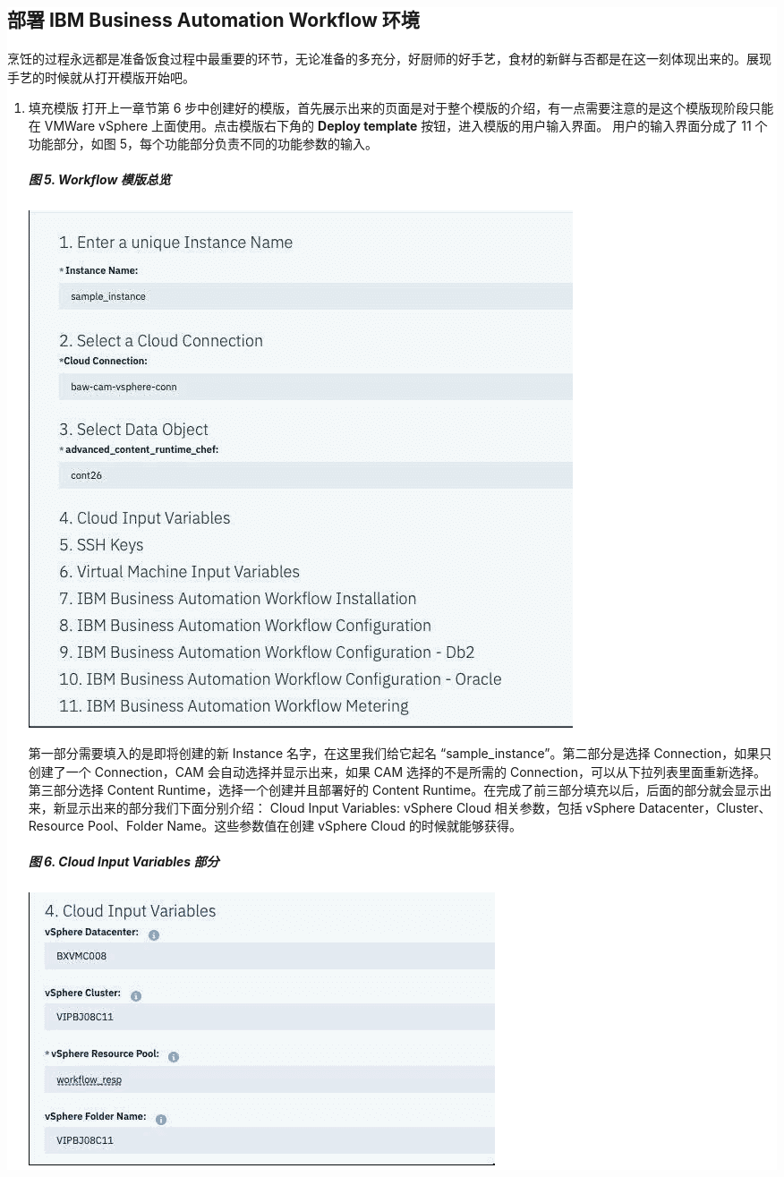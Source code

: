 ## 部署 IBM Business Automation Workflow 环境

烹饪的过程永远都是准备饭食过程中最重要的环节，无论准备的多充分，好厨师的好手艺，食材的新鲜与否都是在这一刻体现出来的。展现手艺的时候就从打开模版开始吧。

1.  填充模版 打开上一章节第 6 步中创建好的模版，首先展示出来的页面是对于整个模版的介绍，有一点需要注意的是这个模版现阶段只能在 VMWare vSphere 上面使用。点击模版右下角的 **Deploy template** 按钮，进入模版的用户输入界面。 用户的输入界面分成了 11 个功能部分，如图 5，每个功能部分负责不同的功能参数的输入。

    ##### 图 5\. Workflow 模版总览

    ![alt](img/942559dc1aae52c68d651d866e2ddd0d.png)

    第一部分需要填入的是即将创建的新 Instance 名字，在这里我们给它起名 “sample_instance”。第二部分是选择 Connection，如果只创建了一个 Connection，CAM 会自动选择并显示出来，如果 CAM 选择的不是所需的 Connection，可以从下拉列表里面重新选择。第三部分选择 Content Runtime，选择一个创建并且部署好的 Content Runtime。在完成了前三部分填充以后，后面的部分就会显示出来，新显示出来的部分我们下面分别介绍： Cloud Input Variables: vSphere Cloud 相关参数，包括 vSphere Datacenter，Cluster、Resource Pool、Folder Name。这些参数值在创建 vSphere Cloud 的时候就能够获得。

    ##### 图 6\. Cloud Input Variables 部分

    ![alt](img/b06993a5f75882c3f814c3c249a4c718.png)
